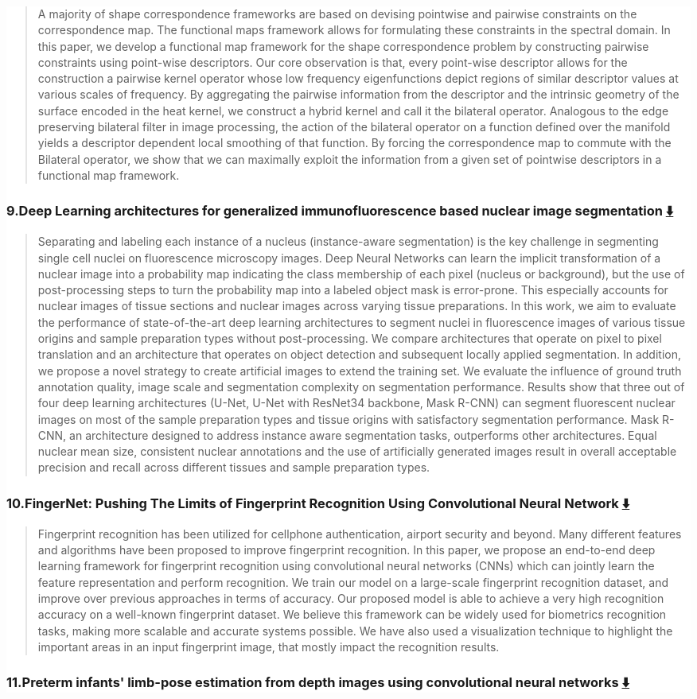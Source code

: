>  A majority of shape correspondence frameworks are based on devising pointwise and pairwise constraints on the correspondence map. The functional maps framework allows for formulating these constraints in the spectral domain. In this paper, we develop a functional map framework for the shape correspondence problem by constructing pairwise constraints using point-wise descriptors. Our core observation is that, every point-wise descriptor allows for the construction a pairwise kernel operator whose low frequency eigenfunctions depict regions of similar descriptor values at various scales of frequency. By aggregating the pairwise information from the descriptor and the intrinsic geometry of the surface encoded in the heat kernel, we construct a hybrid kernel and call it the bilateral operator. Analogous to the edge preserving bilateral filter in image processing, the action of the bilateral operator on a function defined over the manifold yields a descriptor dependent local smoothing of that function. By forcing the correspondence map to commute with the Bilateral operator, we show that we can maximally exploit the information from a given set of pointwise descriptors in a functional map framework. 
### 9.Deep Learning architectures for generalized immunofluorescence based nuclear image segmentation  [ :arrow_down: ](https://arxiv.org/pdf/1907.12975.pdf)
>  Separating and labeling each instance of a nucleus (instance-aware segmentation) is the key challenge in segmenting single cell nuclei on fluorescence microscopy images. Deep Neural Networks can learn the implicit transformation of a nuclear image into a probability map indicating the class membership of each pixel (nucleus or background), but the use of post-processing steps to turn the probability map into a labeled object mask is error-prone. This especially accounts for nuclear images of tissue sections and nuclear images across varying tissue preparations. In this work, we aim to evaluate the performance of state-of-the-art deep learning architectures to segment nuclei in fluorescence images of various tissue origins and sample preparation types without post-processing. We compare architectures that operate on pixel to pixel translation and an architecture that operates on object detection and subsequent locally applied segmentation. In addition, we propose a novel strategy to create artificial images to extend the training set. We evaluate the influence of ground truth annotation quality, image scale and segmentation complexity on segmentation performance. Results show that three out of four deep learning architectures (U-Net, U-Net with ResNet34 backbone, Mask R-CNN) can segment fluorescent nuclear images on most of the sample preparation types and tissue origins with satisfactory segmentation performance. Mask R-CNN, an architecture designed to address instance aware segmentation tasks, outperforms other architectures. Equal nuclear mean size, consistent nuclear annotations and the use of artificially generated images result in overall acceptable precision and recall across different tissues and sample preparation types. 
### 10.FingerNet: Pushing The Limits of Fingerprint Recognition Using Convolutional Neural Network  [ :arrow_down: ](https://arxiv.org/pdf/1907.12956.pdf)
>  Fingerprint recognition has been utilized for cellphone authentication, airport security and beyond. Many different features and algorithms have been proposed to improve fingerprint recognition. In this paper, we propose an end-to-end deep learning framework for fingerprint recognition using convolutional neural networks (CNNs) which can jointly learn the feature representation and perform recognition. We train our model on a large-scale fingerprint recognition dataset, and improve over previous approaches in terms of accuracy. Our proposed model is able to achieve a very high recognition accuracy on a well-known fingerprint dataset. We believe this framework can be widely used for biometrics recognition tasks, making more scalable and accurate systems possible. We have also used a visualization technique to highlight the important areas in an input fingerprint image, that mostly impact the recognition results. 
### 11.Preterm infants' limb-pose estimation from depth images using convolutional neural networks  [ :arrow_down: ](https://arxiv.org/pdf/1907.12949.pdf)